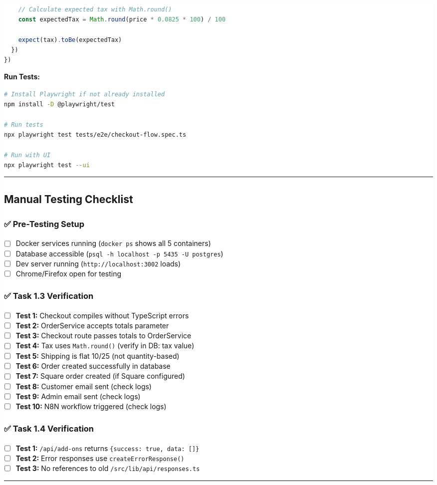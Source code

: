 ```typescript
    // Calculate expected tax with Math.round()
    const expectedTax = Math.round(price * 0.0825 * 100) / 100

    expect(tax).toBe(expectedTax)
  })
})
```

**Run Tests:**

```bash
# Install Playwright if not already installed
npm install -D @playwright/test

# Run tests
npx playwright test tests/e2e/checkout-flow.spec.ts

# Run with UI
npx playwright test --ui
```

---

## Manual Testing Checklist

### ✅ Pre-Testing Setup

- [ ] Docker services running (`docker ps` shows all 5 containers)
- [ ] Database accessible (`psql -h localhost -p 5435 -U postgres`)
- [ ] Dev server running (`http://localhost:3002` loads)
- [ ] Chrome/Firefox open for testing

### ✅ Task 1.3 Verification

- [ ] **Test 1:** Checkout compiles without TypeScript errors
- [ ] **Test 2:** OrderService accepts totals parameter
- [ ] **Test 3:** Checkout route passes totals to OrderService
- [ ] **Test 4:** Tax uses `Math.round()` (verify in DB: tax value)
- [ ] **Test 5:** Shipping is flat $10/$25 (not quantity-based)
- [ ] **Test 6:** Order created successfully in database
- [ ] **Test 7:** Square order created (if Square configured)
- [ ] **Test 8:** Customer email sent (check logs)
- [ ] **Test 9:** Admin email sent (check logs)
- [ ] **Test 10:** N8N workflow triggered (check logs)

### ✅ Task 1.4 Verification

- [ ] **Test 1:** `/api/add-ons` returns `{success: true, data: []}`
- [ ] **Test 2:** Error responses use `createErrorResponse()`
- [ ] **Test 3:** No references to old `/src/lib/api/responses.ts`

---
